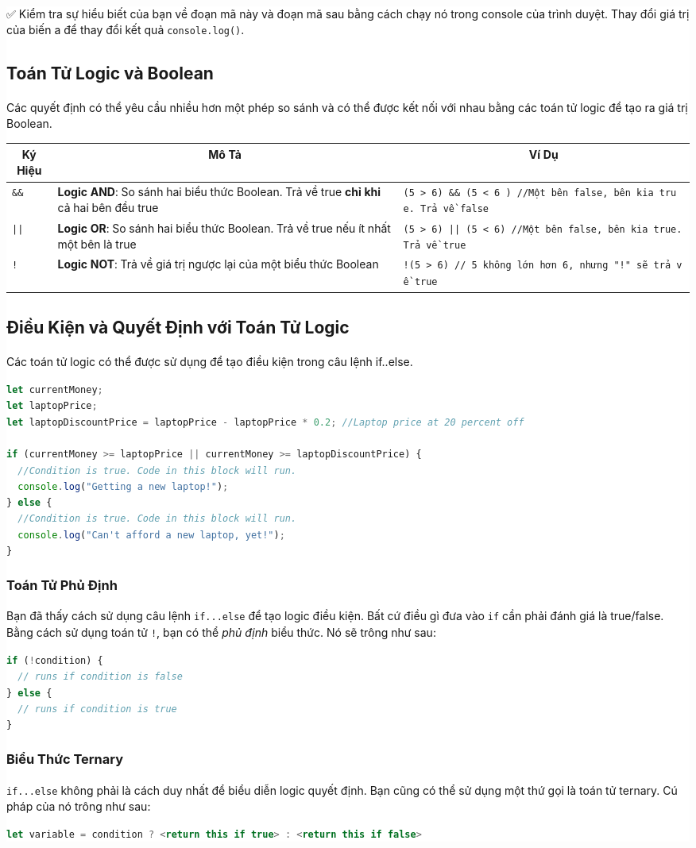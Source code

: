 ✅ Kiểm tra sự hiểu biết của bạn về đoạn mã này và đoạn mã sau bằng cách chạy nó trong console của trình duyệt. Thay đổi giá trị của biến a để thay đổi kết quả `console.log()`.

## Toán Tử Logic và Boolean

Các quyết định có thể yêu cầu nhiều hơn một phép so sánh và có thể được kết nối với nhau bằng các toán tử logic để tạo ra giá trị Boolean.

| Ký Hiệu | Mô Tả                                                                                     | Ví Dụ                                                                  |
| ------- | ----------------------------------------------------------------------------------------- | ---------------------------------------------------------------------- |
| `&&`    | **Logic AND**: So sánh hai biểu thức Boolean. Trả về true **chỉ khi** cả hai bên đều true | `(5 > 6) && (5 < 6 ) //Một bên false, bên kia true. Trả về false`      |
| `\|\|`  | **Logic OR**: So sánh hai biểu thức Boolean. Trả về true nếu ít nhất một bên là true       | `(5 > 6) \|\| (5 < 6) //Một bên false, bên kia true. Trả về true`      |
| `!`     | **Logic NOT**: Trả về giá trị ngược lại của một biểu thức Boolean                         | `!(5 > 6) // 5 không lớn hơn 6, nhưng "!" sẽ trả về true`              |

## Điều Kiện và Quyết Định với Toán Tử Logic

Các toán tử logic có thể được sử dụng để tạo điều kiện trong câu lệnh if..else.

```javascript
let currentMoney;
let laptopPrice;
let laptopDiscountPrice = laptopPrice - laptopPrice * 0.2; //Laptop price at 20 percent off

if (currentMoney >= laptopPrice || currentMoney >= laptopDiscountPrice) {
  //Condition is true. Code in this block will run.
  console.log("Getting a new laptop!");
} else {
  //Condition is true. Code in this block will run.
  console.log("Can't afford a new laptop, yet!");
}
```

### Toán Tử Phủ Định

Bạn đã thấy cách sử dụng câu lệnh `if...else` để tạo logic điều kiện. Bất cứ điều gì đưa vào `if` cần phải đánh giá là true/false. Bằng cách sử dụng toán tử `!`, bạn có thể _phủ định_ biểu thức. Nó sẽ trông như sau:

```javascript
if (!condition) {
  // runs if condition is false
} else {
  // runs if condition is true
}
```

### Biểu Thức Ternary

`if...else` không phải là cách duy nhất để biểu diễn logic quyết định. Bạn cũng có thể sử dụng một thứ gọi là toán tử ternary. Cú pháp của nó trông như sau:

```javascript
let variable = condition ? <return this if true> : <return this if false>
```
